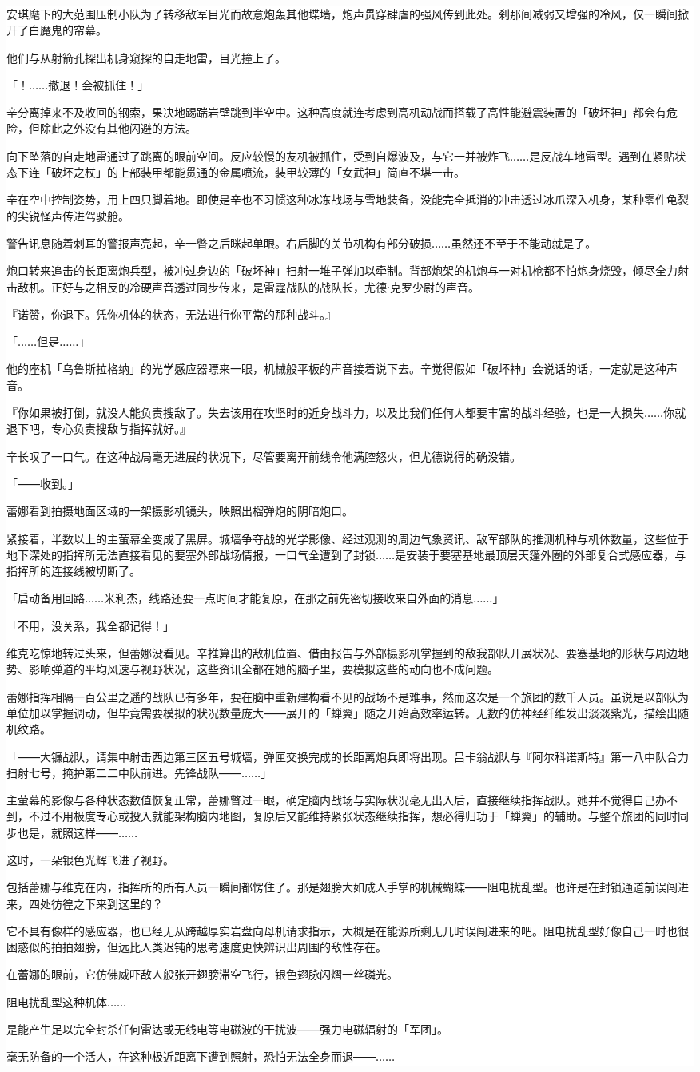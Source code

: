 安琪麾下的大范围压制小队为了转移敌军目光而故意炮轰其他堞墙，炮声贯穿肆虐的强风传到此处。刹那间减弱又增强的冷风，仅一瞬间掀开了白魔鬼的帘幕。

他们与从射箭孔探出机身窥探的自走地雷，目光撞上了。

「！……撤退！会被抓住！」

辛分离掉来不及收回的钢索，果决地踢踹岩壁跳到半空中。这种高度就连考虑到高机动战而搭载了高性能避震装置的「破坏神」都会有危险，但除此之外没有其他闪避的方法。

向下坠落的自走地雷通过了跳离的眼前空间。反应较慢的友机被抓住，受到自爆波及，与它一并被炸飞……是反战车地雷型。遇到在紧贴状态下连「破坏之杖」的上部装甲都能贯通的金属喷流，装甲较薄的「女武神」简直不堪一击。

辛在空中控制姿势，用上四只脚着地。即使是辛也不习惯这种冰冻战场与雪地装备，没能完全抵消的冲击透过冰爪深入机身，某种零件龟裂的尖锐怪声传进驾驶舱。

警告讯息随着刺耳的警报声亮起，辛一瞥之后眯起单眼。右后脚的关节机构有部分破损……虽然还不至于不能动就是了。

炮口转来追击的长距离炮兵型，被冲过身边的「破坏神」扫射一堆子弹加以牵制。背部炮架的机炮与一对机枪都不怕炮身烧毁，倾尽全力射击敌机。正好与之相反的冷硬声音透过同步传来，是雷霆战队的战队长，尤德·克罗少尉的声音。

『诺赞，你退下。凭你机体的状态，无法进行你平常的那种战斗。』

「……但是……」

他的座机「乌鲁斯拉格纳」的光学感应器瞟来一眼，机械般平板的声音接着说下去。辛觉得假如「破坏神」会说话的话，一定就是这种声音。

『你如果被打倒，就没人能负责搜敌了。失去该用在攻坚时的近身战斗力，以及比我们任何人都要丰富的战斗经验，也是一大损失……你就退下吧，专心负责搜敌与指挥就好。』

辛长叹了一口气。在这种战局毫无进展的状况下，尽管要离开前线令他满腔怒火，但尤德说得的确没错。

「——收到。」

蕾娜看到拍摄地面区域的一架摄影机镜头，映照出榴弹炮的阴暗炮口。

紧接着，半数以上的主萤幕全变成了黑屏。城墙争夺战的光学影像、经过观测的周边气象资讯、敌军部队的推测机种与机体数量，这些位于地下深处的指挥所无法直接看见的要塞外部战场情报，一口气全遭到了封锁……是安装于要塞基地最顶层天篷外圈的外部复合式感应器，与指挥所的连接线被切断了。

「启动备用回路……米利杰，线路还要一点时间才能复原，在那之前先密切接收来自外面的消息……」

「不用，没关系，我全都记得！」

维克吃惊地转过头来，但蕾娜没看见。辛推算出的敌机位置、借由报告与外部摄影机掌握到的敌我部队开展状况、要塞基地的形状与周边地势、影响弹道的平均风速与视野状况，这些资讯全都在她的脑子里，要模拟这些的动向也不成问题。

蕾娜指挥相隔一百公里之遥的战队已有多年，要在脑中重新建构看不见的战场不是难事，然而这次是一个旅团的数千人员。虽说是以部队为单位加以掌握调动，但毕竟需要模拟的状况数量庞大——展开的「蝉翼」随之开始高效率运转。无数的仿神经纤维发出淡淡紫光，描绘出随机纹路。

「——大镰战队，请集中射击西边第三区五号城墙，弹匣交换完成的长距离炮兵即将出现。吕卡翁战队与『阿尔科诺斯特』第一八中队合力扫射七号，掩护第二二中队前进。先锋战队——……」

主萤幕的影像与各种状态数值恢复正常，蕾娜瞥过一眼，确定脑内战场与实际状况毫无出入后，直接继续指挥战队。她并不觉得自己办不到，不过不用极度专心或投入就能架构脑内地图，复原后又能维持紧张状态继续指挥，想必得归功于「蝉翼」的辅助。与整个旅团的同时同步也是，就照这样——……

这时，一朵银色光辉飞进了视野。

包括蕾娜与维克在内，指挥所的所有人员一瞬间都愣住了。那是翅膀大如成人手掌的机械蝴蝶——阻电扰乱型。也许是在封锁通道前误闯进来，四处彷徨之下来到这里的？

它不具有像样的感应器，也已经无从跨越厚实岩盘向母机请求指示，大概是在能源所剩无几时误闯进来的吧。阻电扰乱型好像自己一时也很困惑似的拍拍翅膀，但远比人类迟钝的思考速度更快辨识出周围的敌性存在。

在蕾娜的眼前，它仿佛威吓敌人般张开翅膀滞空飞行，银色翅脉闪熠一丝磷光。

阻电扰乱型这种机体……

是能产生足以完全封杀任何雷达或无线电等电磁波的干扰波——强力电磁辐射的「军团」。

毫无防备的一个活人，在这种极近距离下遭到照射，恐怕无法全身而退——……
